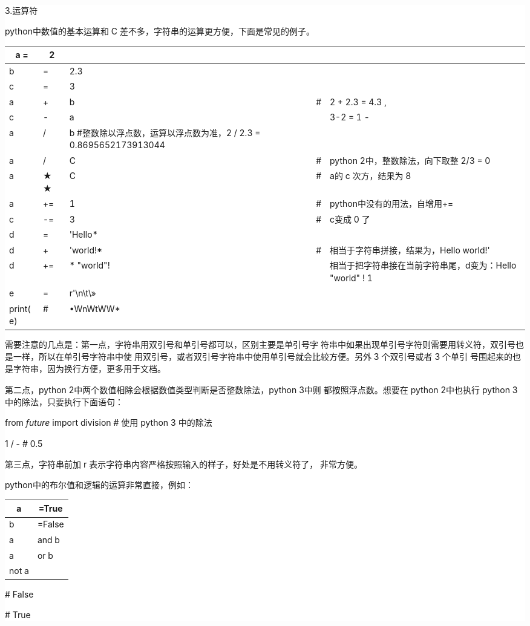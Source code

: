 3.运算符

python中数值的基本运算和 C 差不多，字符串的运算更方便，下面是常见的例子。

| a =      | 2    |                                                              |      |                                                          |
| -------- | ---- | ------------------------------------------------------------ | ---- | -------------------------------------------------------- |
| b        | =    | 2.3                                                          |      |                                                          |
| c        | =    | 3                                                            |      |                                                          |
| a        | +    | b                                                            | #    | 2    +    2.3    =    4.3    ,                           |
| c        | -    | a                                                            |      | 3-2    =    1    -                                       |
| a        | /    | b    #整数除以浮点数，运算以浮点数为准，2    /    2.3    =    0.8695652173913044 |      |                                                          |
| a        | /    | C                                                            | #    | python 2中，整数除法，向下取整 2/3    =    0              |
| a        | ★ ★  | C                                                            | #    | a的 c 次方，结果为 8                                        |
| a        | +=   | 1                                                            | #    | python中没有的用法，自增用+=                             |
| c        | -=   | 3                                                            | #    | c变成 0 了                                                |
| d        | =    | 'Hello*                                                      |      |                                                          |
| d        | +    | 'world!*                                                     | #    | 相当于字符串拼接，结果为，Hello world!'                  |
| d        | +=   | * "world"!                                                   |      | 相当于把字符串接在当前字符串尾，d变为：Hello "world" ! 1 |
| e        | =    | r'\n\t\\»                                                    |      |                                                          |
| print(e) | #    | •WnWtWW*                                                     |      |                                                          |

需要注意的几点是：第一点，字符串用双引号和单引号都可以，区别主要是单引号字 符串中如果出现单引号字符则需要用转义符，双引号也是一样，所以在单引号字符串中使 用双引号，或者双引号字符串中使用单引号就会比较方便。另外 3 个双引号或者 3 个单引 号围起来的也是字符串，因为换行方便，更多用于文档。

第二点，python 2中两个数值相除会根据数值类型判断是否整数除法，python 3中则 都按照浮点数。想要在 python 2中也执行 python 3中的除法，只要执行下面语句：

from _future_ import division    # 使用 python 3 中的除法

1    /    -    #    0.5

第三点，字符串前加 r 表示字符串内容严格按照输入的样子，好处是不用转义符了， 非常方便。

python中的布尔值和逻辑的运算非常直接，例如：

| a     | =True  |
| ----- | ------ |
| b     | =False |
| a     | and b  |
| a     | or b   |
| not a |        |

\#    False

\#    True
